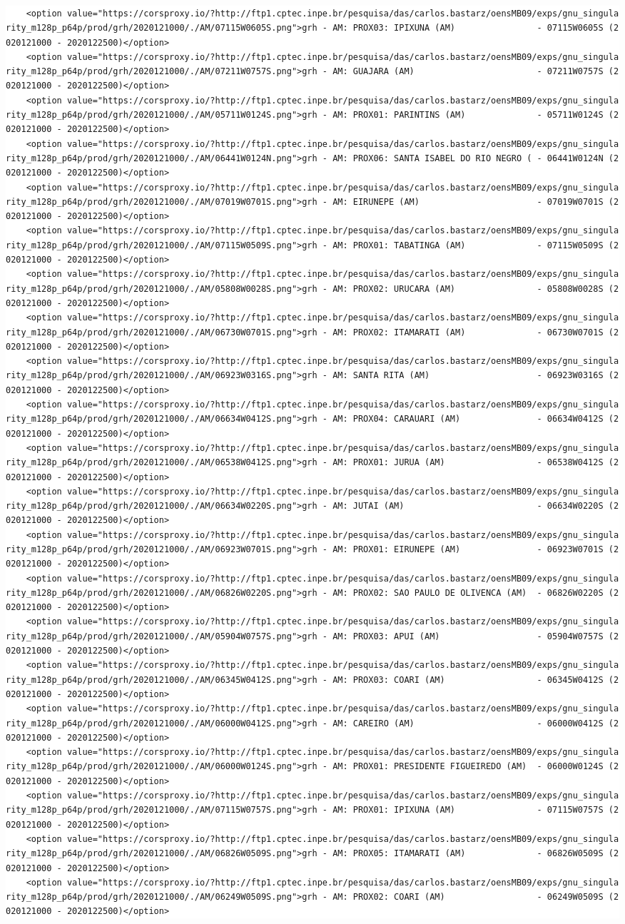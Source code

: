         <option value="https://corsproxy.io/?http://ftp1.cptec.inpe.br/pesquisa/das/carlos.bastarz/oensMB09/exps/gnu_singularity_m128p_p64p/prod/grh/2020121000/./AM/07115W0605S.png">grh - AM: PROX03: IPIXUNA (AM)                - 07115W0605S (2020121000 - 2020122500)</option>
        <option value="https://corsproxy.io/?http://ftp1.cptec.inpe.br/pesquisa/das/carlos.bastarz/oensMB09/exps/gnu_singularity_m128p_p64p/prod/grh/2020121000/./AM/07211W0757S.png">grh - AM: GUAJARA (AM)                        - 07211W0757S (2020121000 - 2020122500)</option>
        <option value="https://corsproxy.io/?http://ftp1.cptec.inpe.br/pesquisa/das/carlos.bastarz/oensMB09/exps/gnu_singularity_m128p_p64p/prod/grh/2020121000/./AM/05711W0124S.png">grh - AM: PROX01: PARINTINS (AM)              - 05711W0124S (2020121000 - 2020122500)</option>
        <option value="https://corsproxy.io/?http://ftp1.cptec.inpe.br/pesquisa/das/carlos.bastarz/oensMB09/exps/gnu_singularity_m128p_p64p/prod/grh/2020121000/./AM/06441W0124N.png">grh - AM: PROX06: SANTA ISABEL DO RIO NEGRO ( - 06441W0124N (2020121000 - 2020122500)</option>
        <option value="https://corsproxy.io/?http://ftp1.cptec.inpe.br/pesquisa/das/carlos.bastarz/oensMB09/exps/gnu_singularity_m128p_p64p/prod/grh/2020121000/./AM/07019W0701S.png">grh - AM: EIRUNEPE (AM)                       - 07019W0701S (2020121000 - 2020122500)</option>
        <option value="https://corsproxy.io/?http://ftp1.cptec.inpe.br/pesquisa/das/carlos.bastarz/oensMB09/exps/gnu_singularity_m128p_p64p/prod/grh/2020121000/./AM/07115W0509S.png">grh - AM: PROX01: TABATINGA (AM)              - 07115W0509S (2020121000 - 2020122500)</option>
        <option value="https://corsproxy.io/?http://ftp1.cptec.inpe.br/pesquisa/das/carlos.bastarz/oensMB09/exps/gnu_singularity_m128p_p64p/prod/grh/2020121000/./AM/05808W0028S.png">grh - AM: PROX02: URUCARA (AM)                - 05808W0028S (2020121000 - 2020122500)</option>
        <option value="https://corsproxy.io/?http://ftp1.cptec.inpe.br/pesquisa/das/carlos.bastarz/oensMB09/exps/gnu_singularity_m128p_p64p/prod/grh/2020121000/./AM/06730W0701S.png">grh - AM: PROX02: ITAMARATI (AM)              - 06730W0701S (2020121000 - 2020122500)</option>
        <option value="https://corsproxy.io/?http://ftp1.cptec.inpe.br/pesquisa/das/carlos.bastarz/oensMB09/exps/gnu_singularity_m128p_p64p/prod/grh/2020121000/./AM/06923W0316S.png">grh - AM: SANTA RITA (AM)                     - 06923W0316S (2020121000 - 2020122500)</option>
        <option value="https://corsproxy.io/?http://ftp1.cptec.inpe.br/pesquisa/das/carlos.bastarz/oensMB09/exps/gnu_singularity_m128p_p64p/prod/grh/2020121000/./AM/06634W0412S.png">grh - AM: PROX04: CARAUARI (AM)               - 06634W0412S (2020121000 - 2020122500)</option>
        <option value="https://corsproxy.io/?http://ftp1.cptec.inpe.br/pesquisa/das/carlos.bastarz/oensMB09/exps/gnu_singularity_m128p_p64p/prod/grh/2020121000/./AM/06538W0412S.png">grh - AM: PROX01: JURUA (AM)                  - 06538W0412S (2020121000 - 2020122500)</option>
        <option value="https://corsproxy.io/?http://ftp1.cptec.inpe.br/pesquisa/das/carlos.bastarz/oensMB09/exps/gnu_singularity_m128p_p64p/prod/grh/2020121000/./AM/06634W0220S.png">grh - AM: JUTAI (AM)                          - 06634W0220S (2020121000 - 2020122500)</option>
        <option value="https://corsproxy.io/?http://ftp1.cptec.inpe.br/pesquisa/das/carlos.bastarz/oensMB09/exps/gnu_singularity_m128p_p64p/prod/grh/2020121000/./AM/06923W0701S.png">grh - AM: PROX01: EIRUNEPE (AM)               - 06923W0701S (2020121000 - 2020122500)</option>
        <option value="https://corsproxy.io/?http://ftp1.cptec.inpe.br/pesquisa/das/carlos.bastarz/oensMB09/exps/gnu_singularity_m128p_p64p/prod/grh/2020121000/./AM/06826W0220S.png">grh - AM: PROX02: SAO PAULO DE OLIVENCA (AM)  - 06826W0220S (2020121000 - 2020122500)</option>
        <option value="https://corsproxy.io/?http://ftp1.cptec.inpe.br/pesquisa/das/carlos.bastarz/oensMB09/exps/gnu_singularity_m128p_p64p/prod/grh/2020121000/./AM/05904W0757S.png">grh - AM: PROX03: APUI (AM)                   - 05904W0757S (2020121000 - 2020122500)</option>
        <option value="https://corsproxy.io/?http://ftp1.cptec.inpe.br/pesquisa/das/carlos.bastarz/oensMB09/exps/gnu_singularity_m128p_p64p/prod/grh/2020121000/./AM/06345W0412S.png">grh - AM: PROX03: COARI (AM)                  - 06345W0412S (2020121000 - 2020122500)</option>
        <option value="https://corsproxy.io/?http://ftp1.cptec.inpe.br/pesquisa/das/carlos.bastarz/oensMB09/exps/gnu_singularity_m128p_p64p/prod/grh/2020121000/./AM/06000W0412S.png">grh - AM: CAREIRO (AM)                        - 06000W0412S (2020121000 - 2020122500)</option>
        <option value="https://corsproxy.io/?http://ftp1.cptec.inpe.br/pesquisa/das/carlos.bastarz/oensMB09/exps/gnu_singularity_m128p_p64p/prod/grh/2020121000/./AM/06000W0124S.png">grh - AM: PROX01: PRESIDENTE FIGUEIREDO (AM)  - 06000W0124S (2020121000 - 2020122500)</option>
        <option value="https://corsproxy.io/?http://ftp1.cptec.inpe.br/pesquisa/das/carlos.bastarz/oensMB09/exps/gnu_singularity_m128p_p64p/prod/grh/2020121000/./AM/07115W0757S.png">grh - AM: PROX01: IPIXUNA (AM)                - 07115W0757S (2020121000 - 2020122500)</option>
        <option value="https://corsproxy.io/?http://ftp1.cptec.inpe.br/pesquisa/das/carlos.bastarz/oensMB09/exps/gnu_singularity_m128p_p64p/prod/grh/2020121000/./AM/06826W0509S.png">grh - AM: PROX05: ITAMARATI (AM)              - 06826W0509S (2020121000 - 2020122500)</option>
        <option value="https://corsproxy.io/?http://ftp1.cptec.inpe.br/pesquisa/das/carlos.bastarz/oensMB09/exps/gnu_singularity_m128p_p64p/prod/grh/2020121000/./AM/06249W0509S.png">grh - AM: PROX02: COARI (AM)                  - 06249W0509S (2020121000 - 2020122500)</option>
